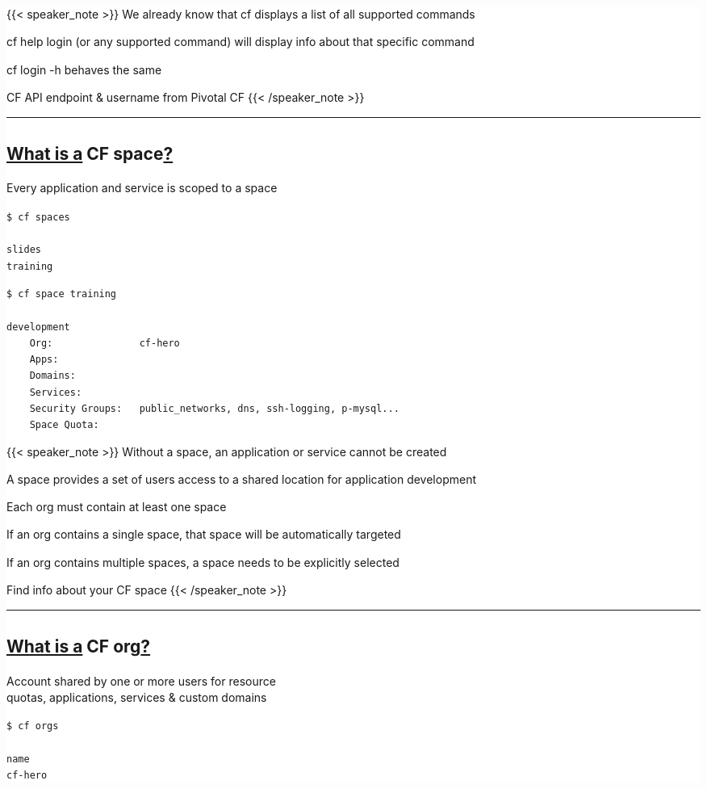 {{< speaker_note >}}
  We already know that cf displays a list of all supported commands

  cf help login (or any supported command) will display info about that specific command

  cf login -h behaves the same

  CF API endpoint & username from Pivotal CF
{{< /speaker_note >}}

---

## [What is a](#/6) CF space[?](#/6)

Every application and service is scoped to a space

```bash
$ cf spaces

slides
training
```

```bash
$ cf space training

development
    Org:               cf-hero
    Apps:              
    Domains:           
    Services:          
    Security Groups:   public_networks, dns, ssh-logging, p-mysql...
    Space Quota:
```

{{< speaker_note >}}
  Without a space, an application or service cannot be created

  A space provides a set of users access to a shared location for application development

  Each org must contain at least one space

  If an org contains a single space, that space will be automatically targeted

  If an org contains multiple spaces, a space needs to be explicitly selected

  Find info about your CF space
{{< /speaker_note >}}

---

## [What is a](#/7) CF org[?](#/7)

Account shared by one or more users for resource <br />quotas, applications, services &amp; custom domains

```bash
$ cf orgs

name
cf-hero
```
